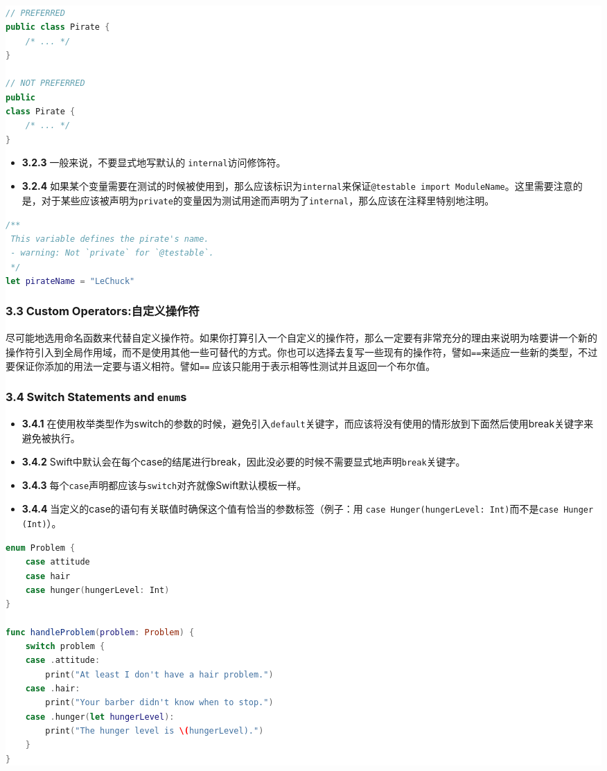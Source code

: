 

```swift
// PREFERRED
public class Pirate {
    /* ... */
}

// NOT PREFERRED
public
class Pirate {
    /* ... */
}
```

* **3.2.3** 一般来说，不要显式地写默认的 `internal`访问修饰符。

* **3.2.4** 如果某个变量需要在测试的时候被使用到，那么应该标识为`internal`来保证`@testable import ModuleName`。这里需要注意的是，对于某些应该被声明为`private`的变量因为测试用途而声明为了`internal`，那么应该在注释里特别地注明。


```swift
/**
 This variable defines the pirate's name.
 - warning: Not `private` for `@testable`.
 */
let pirateName = "LeChuck"
```

### 3.3 Custom Operators:自定义操作符
尽可能地选用命名函数来代替自定义操作符。如果你打算引入一个自定义的操作符，那么一定要有非常充分的理由来说明为啥要讲一个新的操作符引入到全局作用域，而不是使用其他一些可替代的方式。你也可以选择去复写一些现有的操作符，譬如`==`来适应一些新的类型，不过要保证你添加的用法一定要与语义相符。譬如`==` 应该只能用于表示相等性测试并且返回一个布尔值。


### 3.4 Switch Statements and `enum`s

* **3.4.1** 在使用枚举类型作为switch的参数的时候，避免引入`default`关键字，而应该将没有使用的情形放到下面然后使用break关键字来避免被执行。



* **3.4.2** Swift中默认会在每个case的结尾进行break，因此没必要的时候不需要显式地声明`break`关键字。



* **3.4.3** 每个`case`声明都应该与`switch`对齐就像Swift默认模板一样。

* **3.4.4** 当定义的case的语句有关联值时确保这个值有恰当的参数标签（例子：用 `case Hunger(hungerLevel: Int)`而不是`case Hunger(Int)`）。

```swift
enum Problem {
    case attitude
    case hair
    case hunger(hungerLevel: Int)
}

func handleProblem(problem: Problem) {
    switch problem {
    case .attitude:
        print("At least I don't have a hair problem.")
    case .hair:
        print("Your barber didn't know when to stop.")
    case .hunger(let hungerLevel):
        print("The hunger level is \(hungerLevel).")
    }
}
```
